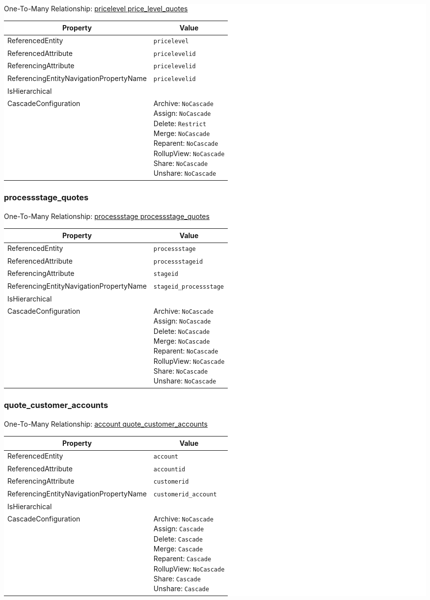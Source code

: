One-To-Many Relationship: [pricelevel price_level_quotes](pricelevel.md#BKMK_price_level_quotes)

|Property|Value|
|---|---|
|ReferencedEntity|`pricelevel`|
|ReferencedAttribute|`pricelevelid`|
|ReferencingAttribute|`pricelevelid`|
|ReferencingEntityNavigationPropertyName|`pricelevelid`|
|IsHierarchical||
|CascadeConfiguration|Archive: `NoCascade`<br />Assign: `NoCascade`<br />Delete: `Restrict`<br />Merge: `NoCascade`<br />Reparent: `NoCascade`<br />RollupView: `NoCascade`<br />Share: `NoCascade`<br />Unshare: `NoCascade`|

### <a name="BKMK_processstage_quotes"></a> processstage_quotes

One-To-Many Relationship: [processstage processstage_quotes](processstage.md#BKMK_processstage_quotes)

|Property|Value|
|---|---|
|ReferencedEntity|`processstage`|
|ReferencedAttribute|`processstageid`|
|ReferencingAttribute|`stageid`|
|ReferencingEntityNavigationPropertyName|`stageid_processstage`|
|IsHierarchical||
|CascadeConfiguration|Archive: `NoCascade`<br />Assign: `NoCascade`<br />Delete: `NoCascade`<br />Merge: `NoCascade`<br />Reparent: `NoCascade`<br />RollupView: `NoCascade`<br />Share: `NoCascade`<br />Unshare: `NoCascade`|

### <a name="BKMK_quote_customer_accounts"></a> quote_customer_accounts

One-To-Many Relationship: [account quote_customer_accounts](account.md#BKMK_quote_customer_accounts)

|Property|Value|
|---|---|
|ReferencedEntity|`account`|
|ReferencedAttribute|`accountid`|
|ReferencingAttribute|`customerid`|
|ReferencingEntityNavigationPropertyName|`customerid_account`|
|IsHierarchical||
|CascadeConfiguration|Archive: `NoCascade`<br />Assign: `Cascade`<br />Delete: `Cascade`<br />Merge: `Cascade`<br />Reparent: `Cascade`<br />RollupView: `NoCascade`<br />Share: `Cascade`<br />Unshare: `Cascade`|
